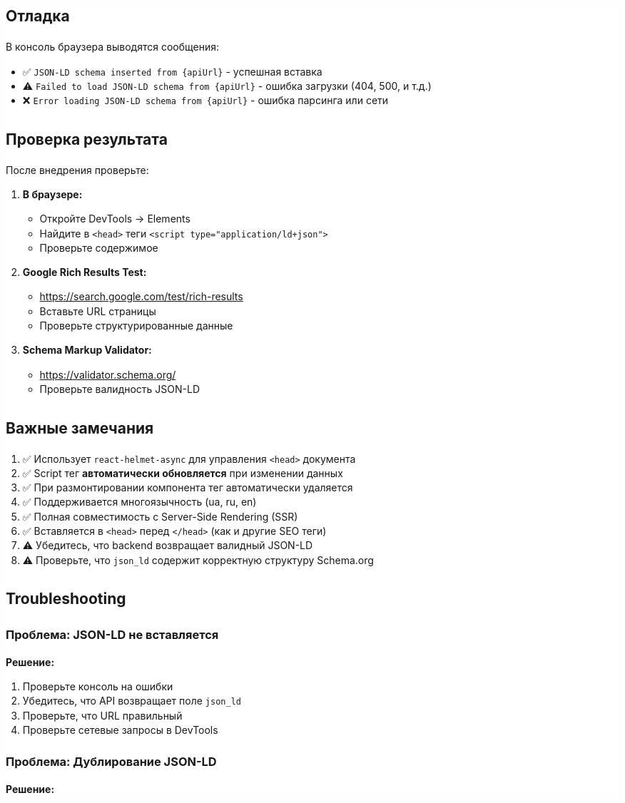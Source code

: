 ## Отладка

В консоль браузера выводятся сообщения:

- ✅ `JSON-LD schema inserted from {apiUrl}` - успешная вставка
- ⚠️ `Failed to load JSON-LD schema from {apiUrl}` - ошибка загрузки (404, 500, и т.д.)
- ❌ `Error loading JSON-LD schema from {apiUrl}` - ошибка парсинга или сети

## Проверка результата

После внедрения проверьте:

1. **В браузере:**
   - Откройте DevTools → Elements
   - Найдите в `<head>` теги `<script type="application/ld+json">`
   - Проверьте содержимое

2. **Google Rich Results Test:**
   - https://search.google.com/test/rich-results
   - Вставьте URL страницы
   - Проверьте структурированные данные

3. **Schema Markup Validator:**
   - https://validator.schema.org/
   - Проверьте валидность JSON-LD

## Важные замечания

1. ✅ Использует `react-helmet-async` для управления `<head>` документа
2. ✅ Script тег **автоматически обновляется** при изменении данных
3. ✅ При размонтировании компонента тег автоматически удаляется
4. ✅ Поддерживается многоязычность (ua, ru, en)
5. ✅ Полная совместимость с Server-Side Rendering (SSR)
6. ✅ Вставляется в `<head>` перед `</head>` (как и другие SEO теги)
7. ⚠️ Убедитесь, что backend возвращает валидный JSON-LD
8. ⚠️ Проверьте, что `json_ld` содержит корректную структуру Schema.org

## Troubleshooting

### Проблема: JSON-LD не вставляется

**Решение:**

1. Проверьте консоль на ошибки
2. Убедитесь, что API возвращает поле `json_ld`
3. Проверьте, что URL правильный
4. Проверьте сетевые запросы в DevTools

### Проблема: Дублирование JSON-LD

**Решение:**
